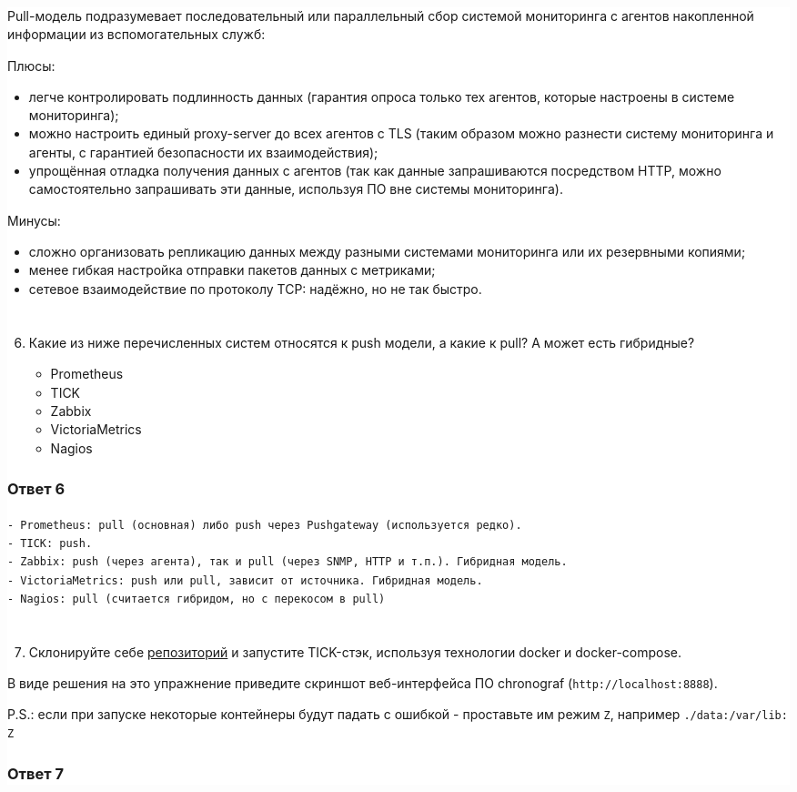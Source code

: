 Pull-модель подразумевает последовательный или параллельный сбор системой мониторинга с агентов накопленной информации из вспомогательных служб:

Плюсы:

* легче контролировать подлинность данных (гарантия опроса только тех агентов, которые настроены в системе мониторинга);
* можно настроить единый proxy-server до всех агентов с TLS (таким образом можно разнести систему мониторинга и агенты, с гарантией безопасности их взаимодействия);
* упрощённая отладка получения данных с агентов (так как данные запрашиваются посредством HTTP, можно самостоятельно запрашивать эти данные, используя ПО вне системы мониторинга).

Минусы:

* сложно организовать репликацию данных между разными системами мониторинга или их резервными копиями;
* менее гибкая настройка отправки пакетов данных с метриками;
* сетевое взаимодействие по протоколу TCP: надёжно, но не так быстро.

#
6. Какие из ниже перечисленных систем относятся к push модели, а какие к pull? А может есть гибридные?

    - Prometheus 
    - TICK
    - Zabbix
    - VictoriaMetrics
    - Nagios

### Ответ 6

    - Prometheus: pull (основная) либо push через Pushgateway (используется редко).
    - TICK: push.
    - Zabbix: push (через агента), так и pull (через SNMP, HTTP и т.п.). Гибридная модель.
    - VictoriaMetrics: push или pull, зависит от источника. Гибридная модель.
    - Nagios: pull (считается гибридом, но с перекосом в pull)

#
7. Склонируйте себе [репозиторий](https://github.com/influxdata/sandbox/tree/master) и запустите TICK-стэк, 
используя технологии docker и docker-compose.

В виде решения на это упражнение приведите скриншот веб-интерфейса ПО chronograf (`http://localhost:8888`). 

P.S.: если при запуске некоторые контейнеры будут падать с ошибкой - проставьте им режим `Z`, например
`./data:/var/lib:Z`

### Ответ 7
